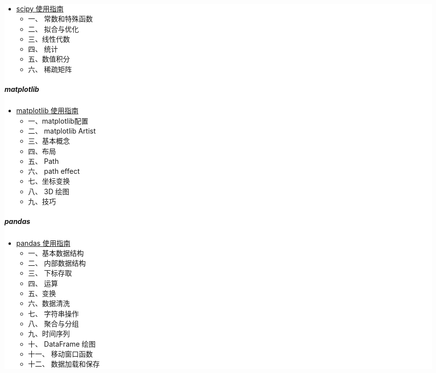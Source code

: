 - [scipy 使用指南](http://www.huaxiaozhuan.com/%E5%B7%A5%E5%85%B7/scipy/chapters/scipy.html)
  - 一、 常数和特殊函数
  - 二、 拟合与优化
  - 三、线性代数
  - 四、 统计
  - 五、数值积分
  - 六、 稀疏矩阵

##### matplotlib

- [matplotlib 使用指南](http://www.huaxiaozhuan.com/%E5%B7%A5%E5%85%B7/matplotlib/chapters/matplotlib.html)
  - 一、matplotlib配置
  - 二、 matplotlib Artist
  - 三、基本概念
  - 四、布局
  - 五、 Path
  - 六、 path effect
  - 七、坐标变换
  - 八、 3D 绘图
  - 九、技巧

##### pandas

- [pandas 使用指南](http://www.huaxiaozhuan.com/%E5%B7%A5%E5%85%B7/pandas/chapters/pandas.html)
  - 一、基本数据结构
  - 二、 内部数据结构
  - 三、 下标存取
  - 四、 运算
  - 五、变换
  - 六、数据清洗
  - 七、 字符串操作
  - 八、 聚合与分组
  - 九、时间序列
  - 十、 DataFrame 绘图
  - 十一、 移动窗口函数
  - 十二、 数据加载和保存

